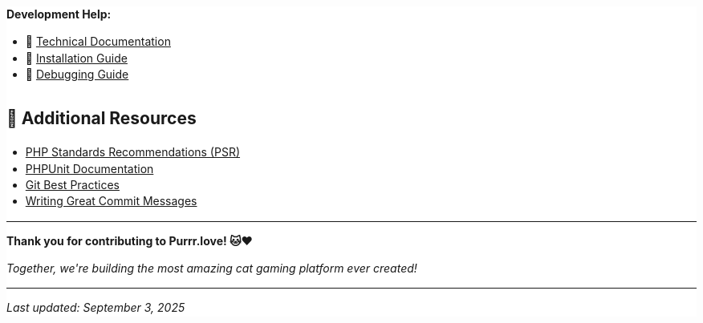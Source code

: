 **Development Help:**
- 📖 [Technical Documentation](DOCUMENTATION.md)
- 🚀 [Installation Guide](INSTALL.md)
- 🐛 [Debugging Guide](docs/debugging.md)

## 📜 Additional Resources

- [PHP Standards Recommendations (PSR)](https://www.php-fig.org/psr/)
- [PHPUnit Documentation](https://phpunit.de/documentation.html)
- [Git Best Practices](https://deepsource.io/blog/git-best-practices/)
- [Writing Great Commit Messages](https://chris.beams.io/posts/git-commit/)

---

**Thank you for contributing to Purrr.love! 🐱❤️**

*Together, we're building the most amazing cat gaming platform ever created!*

---

*Last updated: September 3, 2025*
